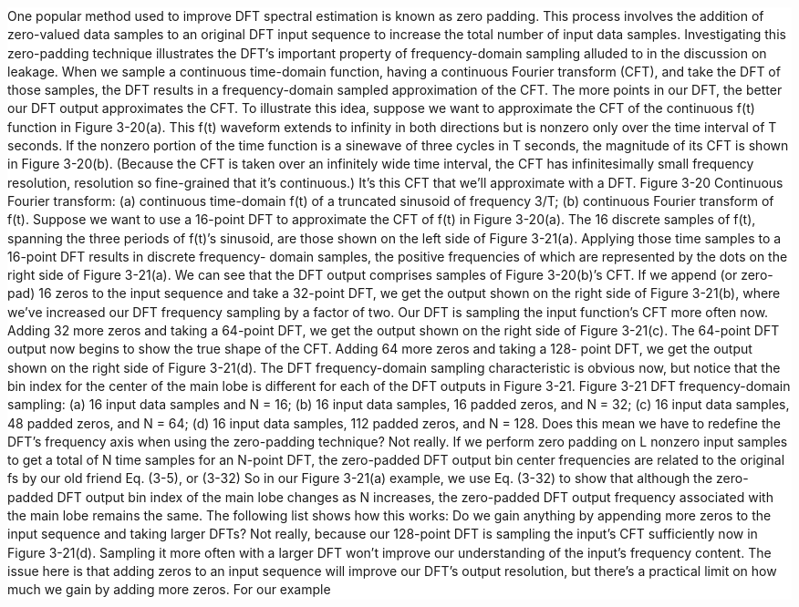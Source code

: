 One  popular  method  used  to  improve  DFT  spectral  estimation  is  known  as  zero  padding.  This
process  involves  the  addition  of  zero-valued  data  samples  to  an  original  DFT  input  sequence  to
increase the total number of input data samples. Investigating this zero-padding technique illustrates
the DFT’s important property of frequency-domain sampling alluded to in the discussion on leakage.
When we sample a continuous time-domain function, having a continuous Fourier transform (CFT),
and take the DFT of those samples, the DFT results in a frequency-domain sampled approximation of
the CFT. The more points in our DFT, the better our DFT output approximates the CFT.
To  illustrate  this  idea,  suppose  we  want  to  approximate  the  CFT  of  the  continuous  f(t)  function  in
Figure 3-20(a). This f(t) waveform extends to infinity in both directions but is nonzero only over the
time interval of T seconds. If the nonzero portion of the time function is a sinewave of three cycles in
T seconds, the magnitude of its CFT is shown in Figure 3-20(b). (Because the CFT is taken over an
infinitely  wide  time  interval,  the  CFT  has  infinitesimally  small  frequency  resolution,  resolution  so
fine-grained that it’s continuous.) It’s this CFT that we’ll approximate with a DFT.
Figure 3-20 Continuous Fourier transform: (a) continuous time-domain f(t) of a truncated sinusoid of
frequency 3/T; (b) continuous Fourier transform of f(t).
Suppose we want to use a 16-point DFT to approximate the CFT of f(t) in Figure 3-20(a). The 16
discrete samples of f(t), spanning the three periods of f(t)’s sinusoid, are those shown on the left side
of  Figure  3-21(a).  Applying  those  time  samples  to  a  16-point  DFT  results  in  discrete  frequency-
domain samples,  the  positive  frequencies  of  which  are  represented  by  the  dots  on  the  right  side  of
Figure 3-21(a). We can see that the DFT output comprises samples of Figure 3-20(b)’s CFT. If we
append  (or  zero-pad)  16  zeros  to  the  input  sequence  and  take  a  32-point  DFT,  we  get  the  output
shown on the right side of Figure 3-21(b), where we’ve increased our DFT frequency sampling by a
factor of two. Our DFT is sampling the input function’s CFT more often now. Adding 32 more zeros
and taking a 64-point DFT, we get the output shown on the right side of Figure 3-21(c). The 64-point
DFT output now begins to show the true shape of the CFT. Adding 64 more zeros and taking a 128-
point DFT, we get the output shown on the right side of Figure 3-21(d). The DFT frequency-domain
sampling characteristic is obvious now, but notice that the bin index for the center of the main lobe is
different for each of the DFT outputs in Figure 3-21.
Figure 3-21 DFT frequency-domain sampling: (a) 16 input data samples and N = 16; (b) 16 input
data samples, 16 padded zeros, and N = 32; (c) 16 input data samples, 48 padded zeros, and N = 64;
(d) 16 input data samples, 112 padded zeros, and N = 128.
Does this mean we have to redefine the DFT’s frequency axis when using the zero-padding technique?
Not really. If we perform zero padding on L nonzero input samples to get a total of N time samples for
an N-point DFT, the zero-padded DFT output bin center frequencies are related to the original fs by
our old friend Eq. (3-5), or
(3-32)
So  in  our  Figure 3-21(a)  example,  we  use  Eq. (3-32)  to  show  that  although  the  zero-padded  DFT
output  bin  index  of  the  main  lobe  changes  as  N  increases,  the  zero-padded  DFT  output  frequency
associated with the main lobe remains the same. The following list shows how this works:
Do  we  gain  anything  by  appending  more  zeros  to  the  input  sequence  and  taking  larger  DFTs?  Not
really, because our 128-point DFT is sampling the input’s CFT sufficiently now in Figure  3-21(d).
Sampling it more often with a larger DFT won’t improve our understanding of the input’s frequency
content.  The  issue  here  is  that  adding  zeros  to  an  input  sequence  will  improve  our  DFT’s  output
resolution, but there’s a practical limit on how much we gain by adding more zeros. For our example